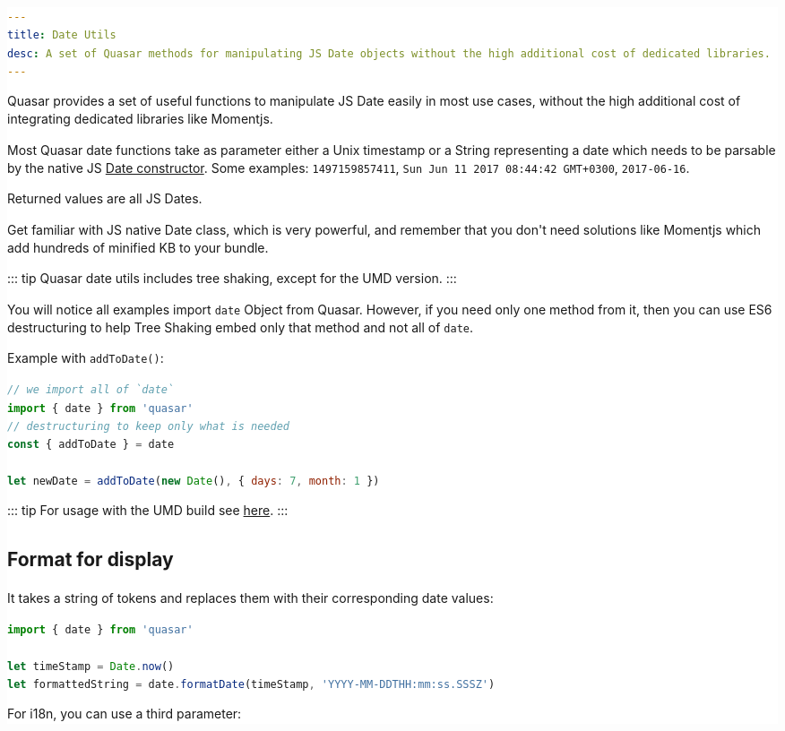```yaml
---
title: Date Utils
desc: A set of Quasar methods for manipulating JS Date objects without the high additional cost of dedicated libraries.
---
```


Quasar provides a set of useful functions to manipulate JS Date easily in most use cases, without the high additional cost of integrating dedicated libraries like Momentjs.

Most Quasar date functions take as parameter either a Unix timestamp or a String representing a date which needs to be parsable by the native JS [Date constructor](https://developer.mozilla.org/en-US/docs/Web/JavaScript/Reference/Global_Objects/Date). Some examples: `1497159857411`, `Sun Jun 11 2017 08:44:42 GMT+0300`, `2017-06-16`.

Returned values are all JS Dates.

Get familiar with JS native Date class, which is very powerful, and remember that you don't need solutions like Momentjs which add hundreds of minified KB to your bundle.

::: tip
Quasar date utils includes tree shaking, except for the UMD version.
:::

You will notice all examples import `date` Object from Quasar. However, if you need only one method from it, then you can use ES6 destructuring to help Tree Shaking embed only that method and not all of `date`.

Example with `addToDate()`:

```js
// we import all of `date`
import { date } from 'quasar'
// destructuring to keep only what is needed
const { addToDate } = date

let newDate = addToDate(new Date(), { days: 7, month: 1 })
```

::: tip
For usage with the UMD build see [here](/start/umd#Quasar-Global-Object).
:::

## Format for display

It takes a string of tokens and replaces them with their corresponding date values:

``` js
import { date } from 'quasar'

let timeStamp = Date.now()
let formattedString = date.formatDate(timeStamp, 'YYYY-MM-DDTHH:mm:ss.SSSZ')
```

For i18n, you can use a third parameter:
